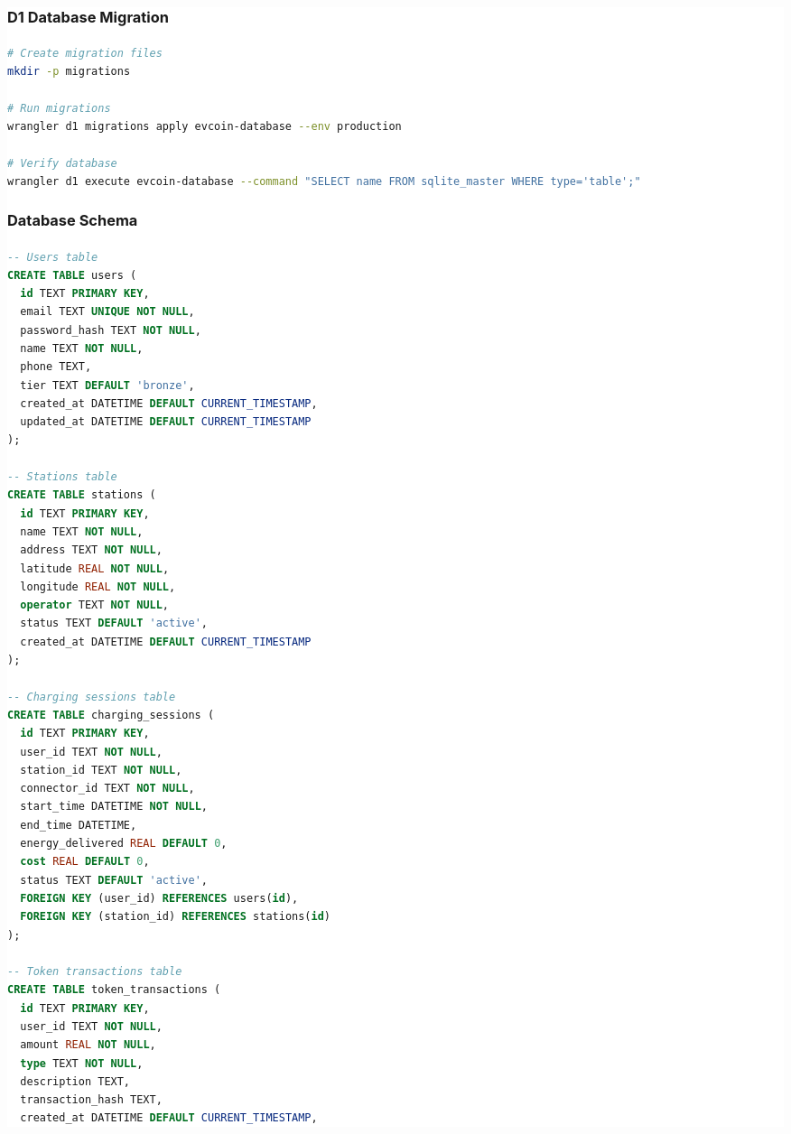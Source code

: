 ### D1 Database Migration

```bash
# Create migration files
mkdir -p migrations

# Run migrations
wrangler d1 migrations apply evcoin-database --env production

# Verify database
wrangler d1 execute evcoin-database --command "SELECT name FROM sqlite_master WHERE type='table';"
```

### Database Schema

```sql
-- Users table
CREATE TABLE users (
  id TEXT PRIMARY KEY,
  email TEXT UNIQUE NOT NULL,
  password_hash TEXT NOT NULL,
  name TEXT NOT NULL,
  phone TEXT,
  tier TEXT DEFAULT 'bronze',
  created_at DATETIME DEFAULT CURRENT_TIMESTAMP,
  updated_at DATETIME DEFAULT CURRENT_TIMESTAMP
);

-- Stations table
CREATE TABLE stations (
  id TEXT PRIMARY KEY,
  name TEXT NOT NULL,
  address TEXT NOT NULL,
  latitude REAL NOT NULL,
  longitude REAL NOT NULL,
  operator TEXT NOT NULL,
  status TEXT DEFAULT 'active',
  created_at DATETIME DEFAULT CURRENT_TIMESTAMP
);

-- Charging sessions table
CREATE TABLE charging_sessions (
  id TEXT PRIMARY KEY,
  user_id TEXT NOT NULL,
  station_id TEXT NOT NULL,
  connector_id TEXT NOT NULL,
  start_time DATETIME NOT NULL,
  end_time DATETIME,
  energy_delivered REAL DEFAULT 0,
  cost REAL DEFAULT 0,
  status TEXT DEFAULT 'active',
  FOREIGN KEY (user_id) REFERENCES users(id),
  FOREIGN KEY (station_id) REFERENCES stations(id)
);

-- Token transactions table
CREATE TABLE token_transactions (
  id TEXT PRIMARY KEY,
  user_id TEXT NOT NULL,
  amount REAL NOT NULL,
  type TEXT NOT NULL,
  description TEXT,
  transaction_hash TEXT,
  created_at DATETIME DEFAULT CURRENT_TIMESTAMP,
```